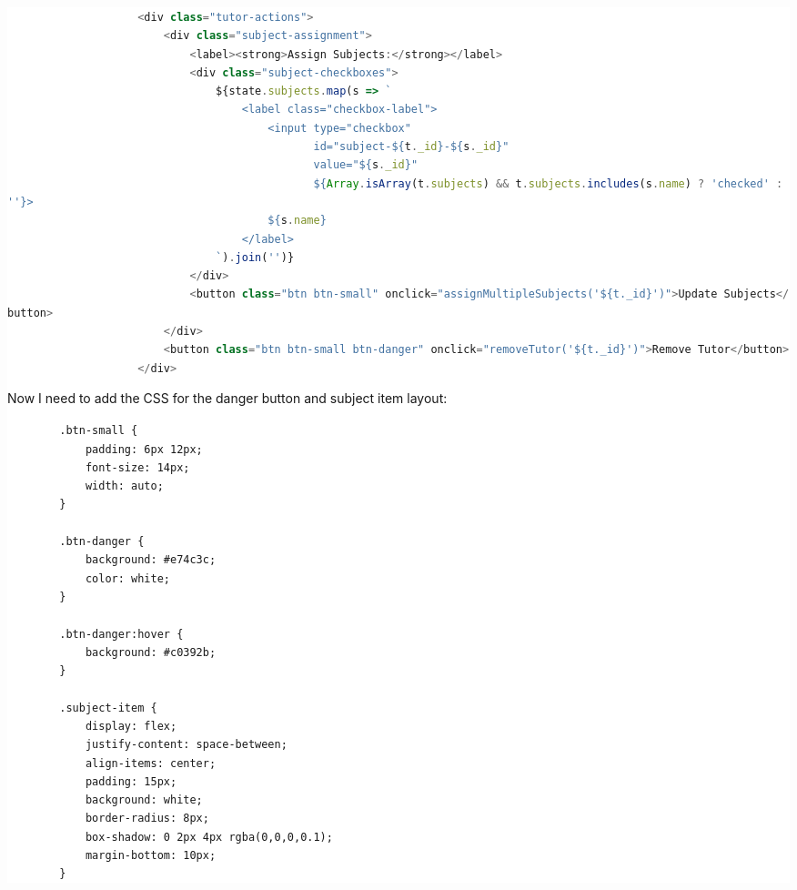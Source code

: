 ```javascript
                    <div class="tutor-actions">
                        <div class="subject-assignment">
                            <label><strong>Assign Subjects:</strong></label>
                            <div class="subject-checkboxes">
                                ${state.subjects.map(s => `
                                    <label class="checkbox-label">
                                        <input type="checkbox" 
                                               id="subject-${t._id}-${s._id}" 
                                               value="${s._id}"
                                               ${Array.isArray(t.subjects) && t.subjects.includes(s.name) ? 'checked' : ''}>
                                        ${s.name}
                                    </label>
                                `).join('')}
                            </div>
                            <button class="btn btn-small" onclick="assignMultipleSubjects('${t._id}')">Update Subjects</button>
                        </div>
                        <button class="btn btn-small btn-danger" onclick="removeTutor('${t._id}')">Remove Tutor</button>
                    </div>
```

Now I need to add the CSS for the danger button and subject item layout:


```html
        .btn-small {
            padding: 6px 12px;
            font-size: 14px;
            width: auto;
        }
        
        .btn-danger {
            background: #e74c3c;
            color: white;
        }
        
        .btn-danger:hover {
            background: #c0392b;
        }
        
        .subject-item {
            display: flex;
            justify-content: space-between;
            align-items: center;
            padding: 15px;
            background: white;
            border-radius: 8px;
            box-shadow: 0 2px 4px rgba(0,0,0,0.1);
            margin-bottom: 10px;
        }
```
